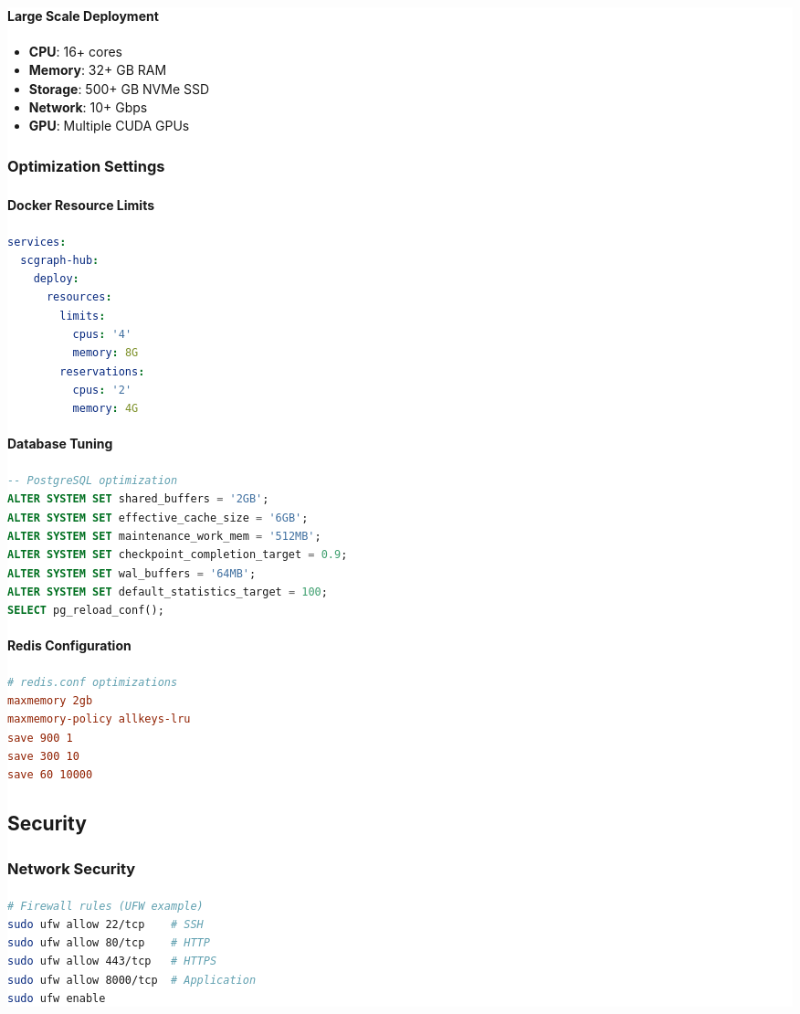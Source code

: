 #### Large Scale Deployment
- **CPU**: 16+ cores
- **Memory**: 32+ GB RAM
- **Storage**: 500+ GB NVMe SSD
- **Network**: 10+ Gbps
- **GPU**: Multiple CUDA GPUs

### Optimization Settings

#### Docker Resource Limits

```yaml
services:
  scgraph-hub:
    deploy:
      resources:
        limits:
          cpus: '4'
          memory: 8G
        reservations:
          cpus: '2'
          memory: 4G
```

#### Database Tuning

```sql
-- PostgreSQL optimization
ALTER SYSTEM SET shared_buffers = '2GB';
ALTER SYSTEM SET effective_cache_size = '6GB';
ALTER SYSTEM SET maintenance_work_mem = '512MB';
ALTER SYSTEM SET checkpoint_completion_target = 0.9;
ALTER SYSTEM SET wal_buffers = '64MB';
ALTER SYSTEM SET default_statistics_target = 100;
SELECT pg_reload_conf();
```

#### Redis Configuration

```conf
# redis.conf optimizations
maxmemory 2gb
maxmemory-policy allkeys-lru
save 900 1
save 300 10
save 60 10000
```

## Security

### Network Security

```bash
# Firewall rules (UFW example)
sudo ufw allow 22/tcp    # SSH
sudo ufw allow 80/tcp    # HTTP
sudo ufw allow 443/tcp   # HTTPS
sudo ufw allow 8000/tcp  # Application
sudo ufw enable
```
